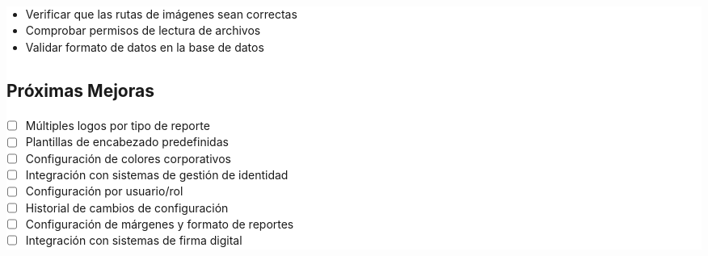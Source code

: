 - Verificar que las rutas de imágenes sean correctas
- Comprobar permisos de lectura de archivos
- Validar formato de datos en la base de datos

## Próximas Mejoras

- [ ] Múltiples logos por tipo de reporte
- [ ] Plantillas de encabezado predefinidas
- [ ] Configuración de colores corporativos
- [ ] Integración con sistemas de gestión de identidad
- [ ] Configuración por usuario/rol
- [ ] Historial de cambios de configuración
- [ ] Configuración de márgenes y formato de reportes
- [ ] Integración con sistemas de firma digital
